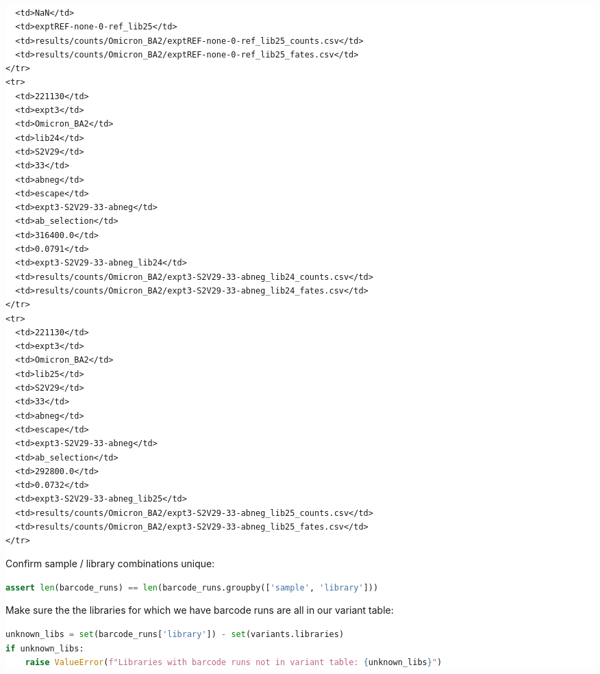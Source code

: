       <td>NaN</td>
      <td>exptREF-none-0-ref_lib25</td>
      <td>results/counts/Omicron_BA2/exptREF-none-0-ref_lib25_counts.csv</td>
      <td>results/counts/Omicron_BA2/exptREF-none-0-ref_lib25_fates.csv</td>
    </tr>
    <tr>
      <td>221130</td>
      <td>expt3</td>
      <td>Omicron_BA2</td>
      <td>lib24</td>
      <td>S2V29</td>
      <td>33</td>
      <td>abneg</td>
      <td>escape</td>
      <td>expt3-S2V29-33-abneg</td>
      <td>ab_selection</td>
      <td>316400.0</td>
      <td>0.0791</td>
      <td>expt3-S2V29-33-abneg_lib24</td>
      <td>results/counts/Omicron_BA2/expt3-S2V29-33-abneg_lib24_counts.csv</td>
      <td>results/counts/Omicron_BA2/expt3-S2V29-33-abneg_lib24_fates.csv</td>
    </tr>
    <tr>
      <td>221130</td>
      <td>expt3</td>
      <td>Omicron_BA2</td>
      <td>lib25</td>
      <td>S2V29</td>
      <td>33</td>
      <td>abneg</td>
      <td>escape</td>
      <td>expt3-S2V29-33-abneg</td>
      <td>ab_selection</td>
      <td>292800.0</td>
      <td>0.0732</td>
      <td>expt3-S2V29-33-abneg_lib25</td>
      <td>results/counts/Omicron_BA2/expt3-S2V29-33-abneg_lib25_counts.csv</td>
      <td>results/counts/Omicron_BA2/expt3-S2V29-33-abneg_lib25_fates.csv</td>
    </tr>
  </tbody>
</table>


Confirm sample / library combinations unique:


```python
assert len(barcode_runs) == len(barcode_runs.groupby(['sample', 'library']))
```

Make sure the the libraries for which we have barcode runs are all in our variant table:


```python
unknown_libs = set(barcode_runs['library']) - set(variants.libraries)
if unknown_libs:
    raise ValueError(f"Libraries with barcode runs not in variant table: {unknown_libs}")
```
